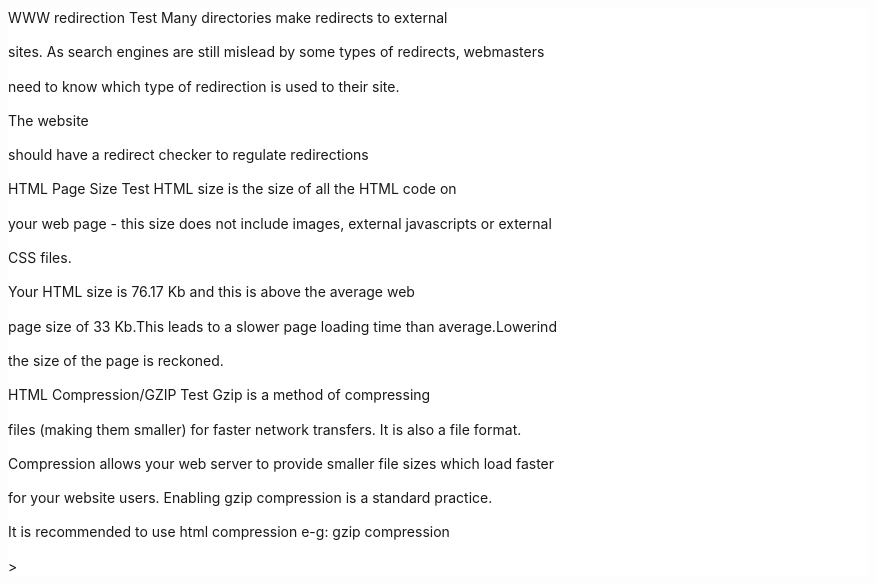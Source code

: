 

<tr>
<th> WWW redirection Test</th>
<td>Many directories make redirects to external 

sites. As search engines are still mislead by some types of redirects, webmasters 

need to know which type of redirection is used to their site.</td>
<td>The website 

should have a redirect checker to regulate redirections</td>
<br>
</tr>

<tr>
<th>HTML Page Size Test</th>
<td>HTML size is the size of all the HTML code on 

your web page - this size does not include images, external javascripts or external 

CSS files.</td>
<td>Your HTML size is 76.17 Kb and this is above the average web 

page size of 33 Kb.This leads to a slower page loading time than average.Lowerind 

the size of the page is reckoned.</td><br>
</tr>


<tr>
<th>HTML Compression/GZIP Test</th>
<td>Gzip is a method of compressing 

files (making them smaller) for faster network transfers. It is also a file format. 

Compression allows your web server to provide smaller file sizes which load faster 

for your website users. Enabling gzip compression is a standard practice.</td>
<td> 

It is recommended to use html compression e-g: gzip compression</td><br>
</tr>












</table>
</body>
</html>>








